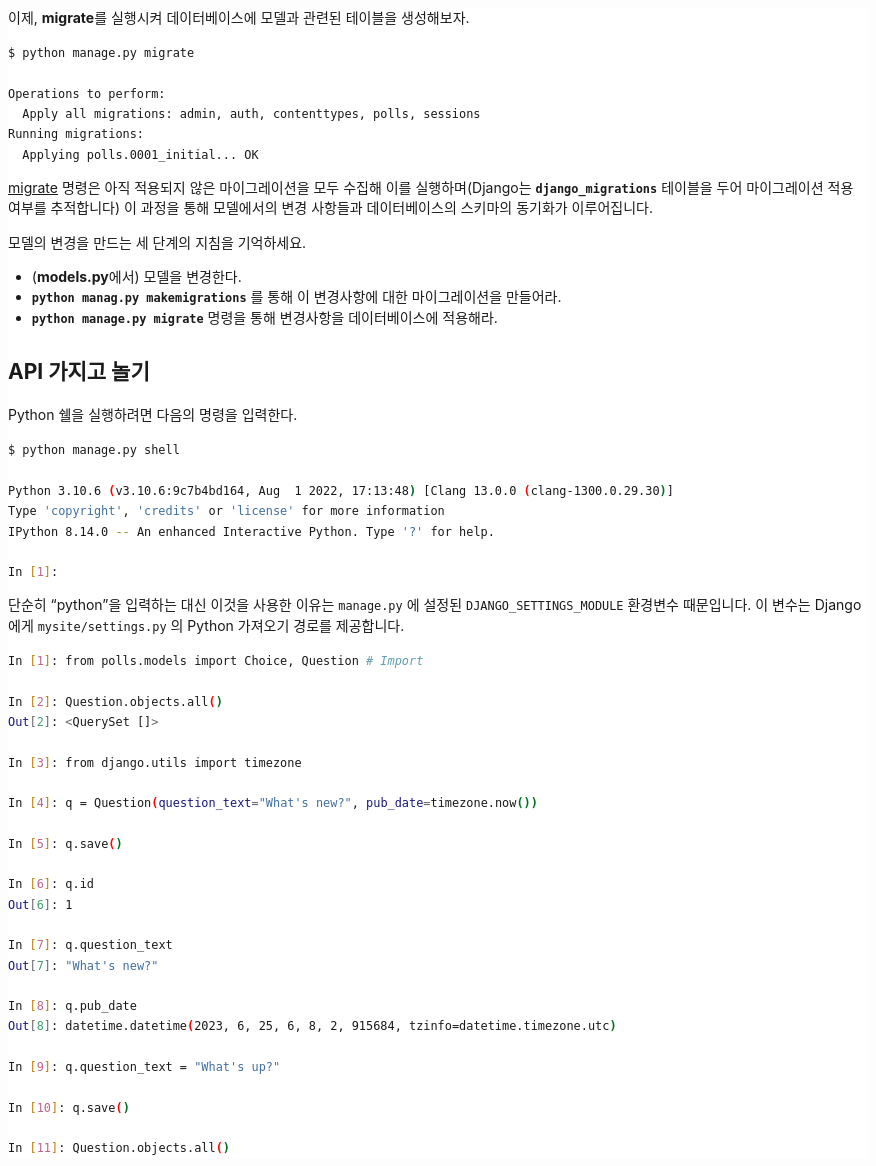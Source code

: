 이제, **migrate**를 실행시켜 데이터베이스에 모델과 관련된 테이블을 생성해보자.

```
$ python manage.py migrate

Operations to perform:
  Apply all migrations: admin, auth, contenttypes, polls, sessions
Running migrations:
  Applying polls.0001_initial... OK
```



[migrate](https://docs.djangoproject.com/ko/4.2/ref/django-admin/#django-admin-migrate) 명령은 아직 적용되지 않은 마이그레이션을 모두 수집해 이를 실행하며(Django는 **`django_migrations`** 테이블을 두어 마이그레이션 적용 여부를 추적합니다) 이 과정을 통해 모델에서의 변경 사항들과 데이터베이스의 스키마의 동기화가 이루어집니다.

모델의 변경을 만드는 세 단계의 지침을 기억하세요.

* (**models.py**에서) 모델을 변경한다.
* **`python manag.py makemigrations`** 를 통해 이 변경사항에 대한 마이그레이션을 만들어라.
* **`python manage.py migrate`** 명령을 통해 변경사항을 데이터베이스에 적용해라.



## API 가지고 놀기

Python 쉘을 실행하려면 다음의 명령을 입력한다.

```sh
$ python manage.py shell

Python 3.10.6 (v3.10.6:9c7b4bd164, Aug  1 2022, 17:13:48) [Clang 13.0.0 (clang-1300.0.29.30)]
Type 'copyright', 'credits' or 'license' for more information
IPython 8.14.0 -- An enhanced Interactive Python. Type '?' for help.

In [1]: 
```

단순히 “python”을 입력하는 대신 이것을 사용한 이유는 `manage.py` 에 설정된 `DJANGO_SETTINGS_MODULE` 환경변수 때문입니다. 이 변수는 Django에게 `mysite/settings.py` 의 Python 가져오기 경로를 제공합니다.



```sh
In [1]: from polls.models import Choice, Question # Import

In [2]: Question.objects.all()
Out[2]: <QuerySet []>

In [3]: from django.utils import timezone

In [4]: q = Question(question_text="What's new?", pub_date=timezone.now())

In [5]: q.save()

In [6]: q.id
Out[6]: 1

In [7]: q.question_text
Out[7]: "What's new?"

In [8]: q.pub_date
Out[8]: datetime.datetime(2023, 6, 25, 6, 8, 2, 915684, tzinfo=datetime.timezone.utc)

In [9]: q.question_text = "What's up?"

In [10]: q.save()

In [11]: Question.objects.all()
```